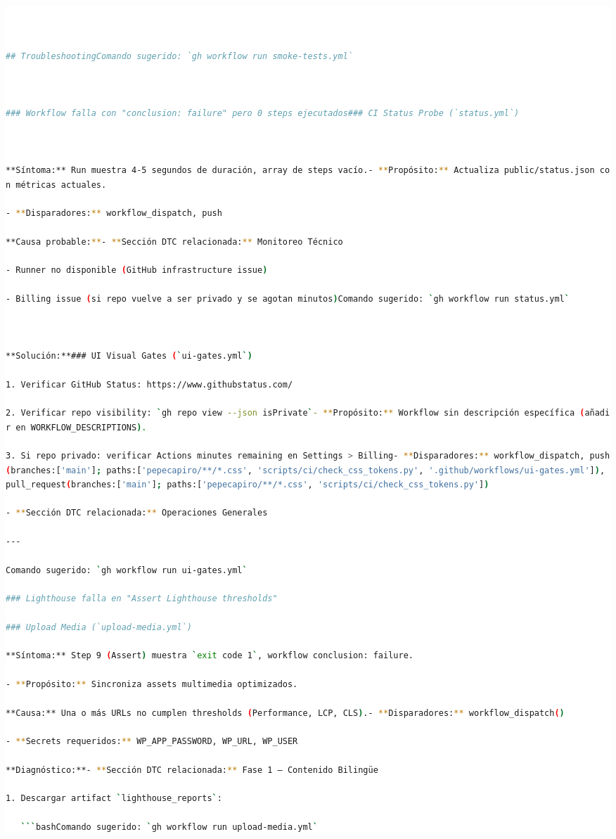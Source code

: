 ```bash



## TroubleshootingComando sugerido: `gh workflow run smoke-tests.yml`



### Workflow falla con "conclusion: failure" pero 0 steps ejecutados### CI Status Probe (`status.yml`)



**Síntoma:** Run muestra 4-5 segundos de duración, array de steps vacío.- **Propósito:** Actualiza public/status.json con métricas actuales.

- **Disparadores:** workflow_dispatch, push

**Causa probable:**- **Sección DTC relacionada:** Monitoreo Técnico

- Runner no disponible (GitHub infrastructure issue)

- Billing issue (si repo vuelve a ser privado y se agotan minutos)Comando sugerido: `gh workflow run status.yml`



**Solución:**### UI Visual Gates (`ui-gates.yml`)

1. Verificar GitHub Status: https://www.githubstatus.com/

2. Verificar repo visibility: `gh repo view --json isPrivate`- **Propósito:** Workflow sin descripción específica (añadir en WORKFLOW_DESCRIPTIONS).

3. Si repo privado: verificar Actions minutes remaining en Settings > Billing- **Disparadores:** workflow_dispatch, push(branches:['main']; paths:['pepecapiro/**/*.css', 'scripts/ci/check_css_tokens.py', '.github/workflows/ui-gates.yml']), pull_request(branches:['main']; paths:['pepecapiro/**/*.css', 'scripts/ci/check_css_tokens.py'])

- **Sección DTC relacionada:** Operaciones Generales

---

Comando sugerido: `gh workflow run ui-gates.yml`

### Lighthouse falla en "Assert Lighthouse thresholds"

### Upload Media (`upload-media.yml`)

**Síntoma:** Step 9 (Assert) muestra `exit code 1`, workflow conclusion: failure.

- **Propósito:** Sincroniza assets multimedia optimizados.

**Causa:** Una o más URLs no cumplen thresholds (Performance, LCP, CLS).- **Disparadores:** workflow_dispatch()

- **Secrets requeridos:** WP_APP_PASSWORD, WP_URL, WP_USER

**Diagnóstico:**- **Sección DTC relacionada:** Fase 1 – Contenido Bilingüe

1. Descargar artifact `lighthouse_reports`:

   ```bashComando sugerido: `gh workflow run upload-media.yml`

```